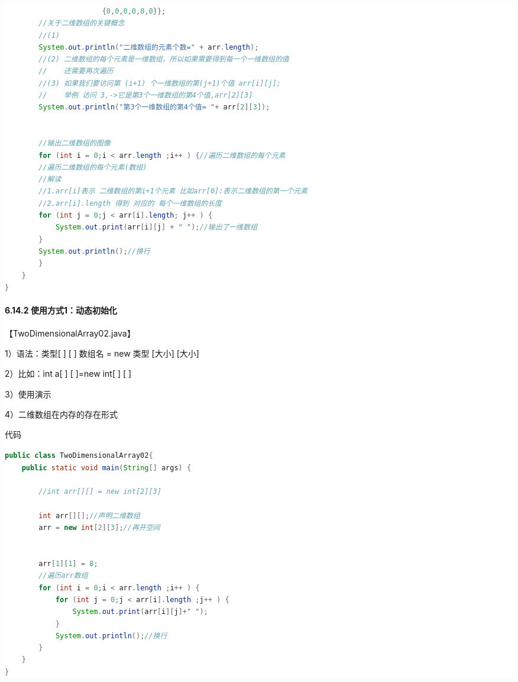 ```java
					   {0,0,0,0,0,0}};
		//关于二维数组的关键概念
		//(1)
		System.out.println("二维数组的元素个数=" + arr.length);
		//(2) 二维数组的每个元素是一维数组，所以如果需要得到每一个一维数组的值
		//	  还需要再次遍历
		//(3) 如果我们要访问第 (i+1) 个一维数组的第(j+1)个值 arr[i][j];
		//	  举例 访问 3,->它是第3个一维数组的第4个值,arr[2][3]
		System.out.println("第3个一维数组的第4个值= "+ arr[2][3]);


		//输出二维数组的图像
		for (int i = 0;i < arr.length ;i++ ) {//遍历二维数组的每个元素
		//遍历二维数组的每个元素(数组)
		//解读
		//1.arr[i]表示 二维数组的第i+1个元素 比如arr[0]:表示二维数组的第一个元素
		//2.arr[i].length 得到 对应的 每个一维数组的长度
		for (int j = 0;j < arr[i].length; j++ ) {
			System.out.print(arr[i][j] + " ");//输出了一维数组
		}
		System.out.println();//换行
		}
	}
}
```

#### 6.14.2 使用方式1：动态初始化

【TwoDimensionalArray02.java】

1）语法：类型[ ] [ ] 数组名 = new 类型 [大小] [大小]

2）比如：int a[ ] [ ]=new int[ ] [ ]

3）使用演示

4）二维数组在内存的存在形式

代码

```java
public class TwoDimensionalArray02{
	public static void main(String[] args) {
		
		//int arr[][] = new int[2][3]

		int arr[][];//声明二维数组
		arr = new int[2][3];//再开空间


		arr[1][1] = 8;
		//遍历arr数组
		for (int i = 0;i < arr.length ;i++ ) {
			for (int j = 0;j < arr[i].length ;j++ ) {
				System.out.print(arr[i][j]+" ");
			}
			System.out.println();//换行
		}
	}
}
```
